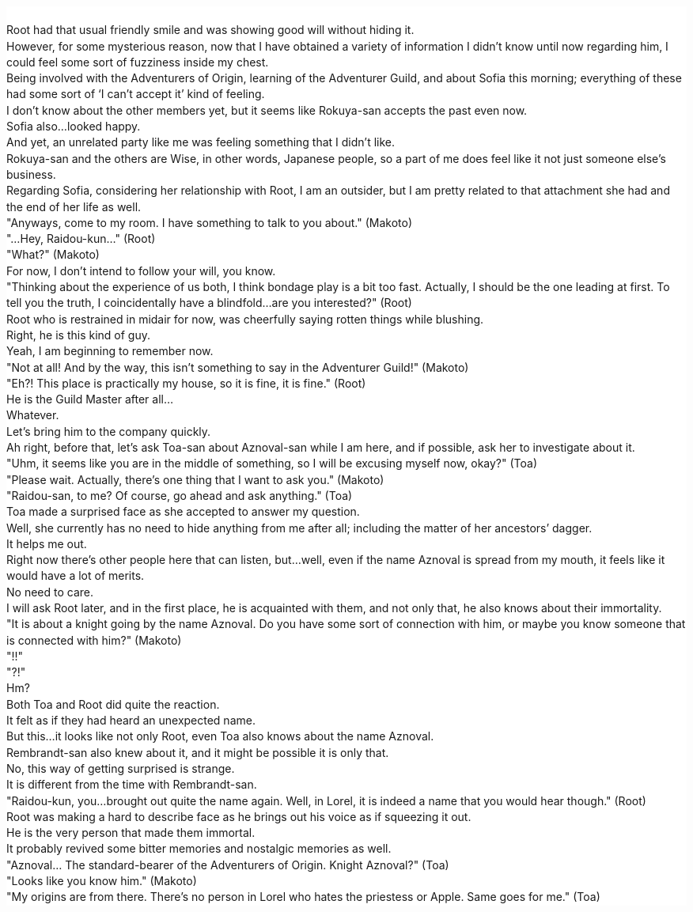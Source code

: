 <br/>
Root had that usual friendly smile and was showing good will without hiding it.<br/>
However, for some mysterious reason, now that I have obtained a variety of information I didn’t know until now regarding him, I could feel some sort of fuzziness inside my chest.<br/>
Being involved with the Adventurers of Origin, learning of the Adventurer Guild, and about Sofia this morning; everything of these had some sort of ‘I can’t accept it’ kind of feeling.<br/>
I don’t know about the other members yet, but it seems like Rokuya-san accepts the past even now.<br/>
Sofia also…looked happy.<br/>
And yet, an unrelated party like me was feeling something that I didn’t like.<br/>
Rokuya-san and the others are Wise, in other words, Japanese people, so a part of me does feel like it not just someone else’s business.<br/>
Regarding Sofia, considering her relationship with Root, I am an outsider, but I am pretty related to that attachment she had and the end of her life as well.<br/>
"Anyways, come to my room. I have something to talk to you about." (Makoto)<br/>
"…Hey, Raidou-kun…" (Root)<br/>
"What?" (Makoto)<br/>
For now, I don’t intend to follow your will, you know.<br/>
"Thinking about the experience of us both, I think bondage play is a bit too fast. Actually, I should be the one leading at first. To tell you the truth, I coincidentally have a blindfold…are you interested?" (Root)<br/>
Root who is restrained in midair for now, was cheerfully saying rotten things while blushing.<br/>
Right, he is this kind of guy.<br/>
Yeah, I am beginning to remember now.<br/>
"Not at all! And by the way, this isn’t something to say in the Adventurer Guild!" (Makoto)<br/>
"Eh?! This place is practically my house, so it is fine, it is fine." (Root)<br/>
He is the Guild Master after all…<br/>
Whatever.<br/>
Let’s bring him to the company quickly.<br/>
Ah right, before that, let’s ask Toa-san about Aznoval-san while I am here, and if possible, ask her to investigate about it.<br/>
"Uhm, it seems like you are in the middle of something, so I will be excusing myself now, okay?" (Toa)<br/>
"Please wait. Actually, there’s one thing that I want to ask you." (Makoto)<br/>
"Raidou-san, to me? Of course, go ahead and ask anything." (Toa)<br/>
Toa made a surprised face as she accepted to answer my question.<br/>
Well, she currently has no need to hide anything from me after all; including the matter of her ancestors’ dagger.<br/>
It helps me out.<br/>
Right now there’s other people here that can listen, but…well, even if the name Aznoval is spread from my mouth, it feels like it would have a lot of merits.<br/>
No need to care.<br/>
I will ask Root later, and in the first place, he is acquainted with them, and not only that, he also knows about their immortality.<br/>
"It is about a knight going by the name Aznoval. Do you have some sort of connection with him, or maybe you know someone that is connected with him?" (Makoto)<br/>
"!!"<br/>
"?!"<br/>
Hm?<br/>
Both Toa and Root did quite the reaction.<br/>
It felt as if they had heard an unexpected name.<br/>
But this…it looks like not only Root, even Toa also knows about the name Aznoval.<br/>
Rembrandt-san also knew about it, and it might be possible it is only that.<br/>
No, this way of getting surprised is strange.<br/>
It is different from the time with Rembrandt-san.<br/>
"Raidou-kun, you…brought out quite the name again. Well, in Lorel, it is indeed a name that you would hear though." (Root)<br/>
Root was making a hard to describe face as he brings out his voice as if squeezing it out.<br/>
He is the very person that made them immortal.<br/>
It probably revived some bitter memories and nostalgic memories as well.<br/>
"Aznoval… The standard-bearer of the Adventurers of Origin. Knight Aznoval?" (Toa)<br/>
"Looks like you know him." (Makoto)<br/>
"My origins are from there. There’s no person in Lorel who hates the priestess or Apple. Same goes for me." (Toa)<br/>